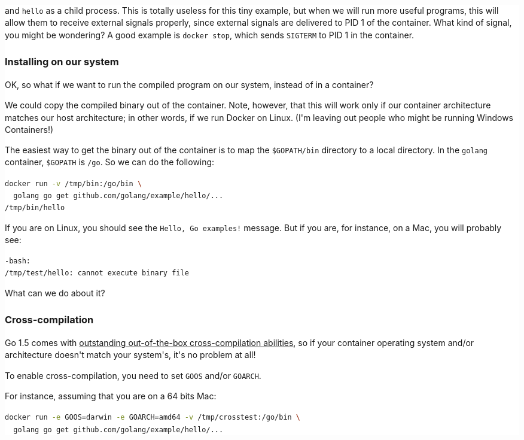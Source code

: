   and `hello` as a child process. This is totally useless
  for this tiny example, but when we will run more useful
  programs, this will allow them to receive external signals
  properly, since external signals are delivered to PID 1 of
  the container. What kind of signal, you might be wondering?
  A good example is `docker stop`, which sends `SIGTERM` to
  PID 1 in the container.


### Installing on our system

OK, so what if we want to run the compiled program on our
system, instead of in a container?

We could copy the compiled binary out of the container.
Note, however, that this will work only if our container
architecture matches our host architecture; in other words,
if we run Docker on Linux. (I'm leaving out people who
might be running Windows Containers!)

The easiest way to get the binary out of the container
is to map the `$GOPATH/bin` directory to a local directory.
In the `golang` container, `$GOPATH` is `/go`. So we can do
the following:

```bash
docker run -v /tmp/bin:/go/bin \
  golang go get github.com/golang/example/hello/...
/tmp/bin/hello
```

If you are on Linux, you should see the `Hello, Go examples!` message.
But if you are, for instance, on a Mac, you will probably see:

```
-bash:
/tmp/test/hello: cannot execute binary file
```

What can we do about it?


### Cross-compilation

Go 1.5 comes with [outstanding out-of-the-box cross-compilation abilities](
http://dave.cheney.net/2015/08/22/cross-compilation-with-go-1-5), so if your
container operating system and/or architecture doesn't match your system's,
it's no problem at all!

To enable cross-compilation, you need to set `GOOS` and/or `GOARCH`.

For instance, assuming that you are on a 64 bits Mac:

```bash
docker run -e GOOS=darwin -e GOARCH=amd64 -v /tmp/crosstest:/go/bin \
  golang go get github.com/golang/example/hello/...
```
